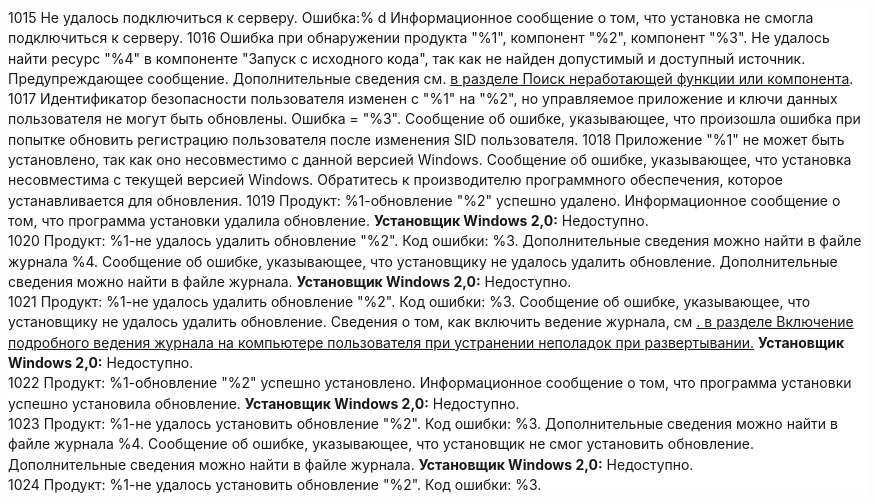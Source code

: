 <td>1015</td>
<td>Не удалось подключиться к серверу. Ошибка:% d</td>
<td>Информационное сообщение о том, что установка не смогла подключиться к серверу.</td>
</tr>
<tr class="odd">
<td>1016</td>
<td>Ошибка при обнаружении продукта "%1", компонент "%2", компонент "%3". Не удалось найти ресурс "%4" в компоненте "Запуск с исходного кода", так как не найден допустимый и доступный источник.</td>
<td>Предупреждающее сообщение. Дополнительные сведения см. <a href="searching-for-a-broken-feature-or-component.md">в разделе Поиск неработающей функции или компонента</a>.</td>
</tr>
<tr class="even">
<td>1017</td>
<td>Идентификатор безопасности пользователя изменен с "%1" на "%2", но управляемое приложение и ключи данных пользователя не могут быть обновлены. Ошибка = "%3".</td>
<td>Сообщение об ошибке, указывающее, что произошла ошибка при попытке обновить регистрацию пользователя после изменения SID пользователя.</td>
</tr>
<tr class="odd">
<td>1018</td>
<td>Приложение "%1" не может быть установлено, так как оно несовместимо с данной версией Windows.</td>
<td>Сообщение об ошибке, указывающее, что установка несовместима с текущей версией Windows. Обратитесь к производителю программного обеспечения, которое устанавливается для обновления.</td>
</tr>
<tr class="even">
<td>1019</td>
<td>Продукт: %1-обновление "%2" успешно удалено.</td>
<td>Информационное сообщение о том, что программа установки удалила обновление. <strong>Установщик Windows 2,0:</strong> Недоступно.<br/></td>
</tr>
<tr class="odd">
<td>1020</td>
<td>Продукт: %1-не удалось удалить обновление "%2". Код ошибки: %3. Дополнительные сведения можно найти в файле журнала %4.</td>
<td>Сообщение об ошибке, указывающее, что установщику не удалось удалить обновление. Дополнительные сведения можно найти в файле журнала. <strong>Установщик Windows 2,0:</strong> Недоступно.<br/></td>
</tr>
<tr class="even">
<td>1021</td>
<td>Продукт: %1-не удалось удалить обновление "%2". Код ошибки: %3.</td>
<td>Сообщение об ошибке, указывающее, что установщику не удалось удалить обновление. Сведения о том, как включить ведение журнала, см <a href="windows-installer-best-practices.md">. в разделе Включение подробного ведения журнала на компьютере пользователя при устранении неполадок при развертывании.</a> <strong>Установщик Windows 2,0:</strong> Недоступно.<br/></td>
</tr>
<tr class="odd">
<td>1022</td>
<td>Продукт: %1-обновление "%2" успешно установлено.</td>
<td>Информационное сообщение о том, что программа установки успешно установила обновление. <strong>Установщик Windows 2,0:</strong> Недоступно.<br/></td>
</tr>
<tr class="even">
<td>1023</td>
<td>Продукт: %1-не удалось установить обновление "%2". Код ошибки: %3. Дополнительные сведения можно найти в файле журнала %4.</td>
<td>Сообщение об ошибке, указывающее, что установщик не смог установить обновление. Дополнительные сведения можно найти в файле журнала. <strong>Установщик Windows 2,0:</strong> Недоступно.<br/></td>
</tr>
<tr class="odd">
<td>1024</td>
<td>Продукт: %1-не удалось установить обновление "%2". Код ошибки: %3.</td>